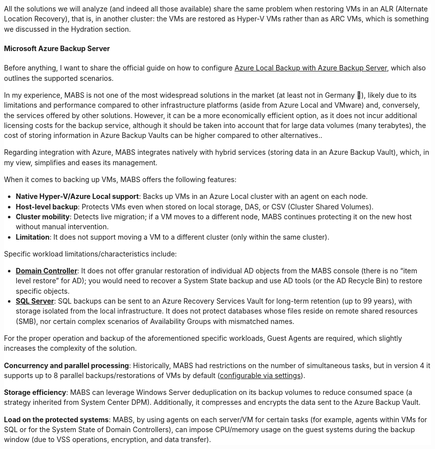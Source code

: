 All the solutions we will analyze (and indeed all those available) share the same problem when restoring VMs in an ALR (Alternate Location Recovery), that is, in another cluster: the VMs are restored as Hyper-V VMs rather than as ARC VMs, which is something we discussed in the Hydration section.

#### Microsoft Azure Backup Server

Before anything, I want to share the official guide on how to configure [Azure Local Backup with Azure Backup Server](https://learn.microsoft.com/en-us/azure/backup/back-up-azure-stack-hyperconverged-infrastructure-virtual-machines), which also outlines the supported scenarios.

In my experience, MABS is not one of the most widespread solutions in the market (at least not in Germany 🤔), likely due to its limitations and performance compared to other infrastructure platforms (aside from Azure Local and VMware) and, conversely, the services offered by other solutions. However, it can be a more economically efficient option, as it does not incur additional licensing costs for the backup service, although it should be taken into account that for large data volumes (many terabytes), the cost of storing information in Azure Backup Vaults can be higher compared to other alternatives.. 

Regarding integration with Azure, MABS integrates natively with hybrid services (storing data in an Azure Backup Vault), which, in my view, simplifies and eases its management.

When it comes to backing up VMs, MABS offers the following features:
- **Native Hyper-V/Azure Local support**: Backs up VMs in an Azure Local cluster with an agent on each node.
- **Host-level backup**: Protects VMs even when stored on local storage, DAS, or CSV (Cluster Shared Volumes).
- **Cluster mobility**: Detects live migration; if a VM moves to a different node, MABS continues protecting it on the new host without manual intervention.
- **Limitation**: It does not support moving a VM to a different cluster (only within the same cluster).

Specific workload limitations/characteristics include:
- [**Domain Controller**](https://learn.microsoft.com/en-us/azure/backup/active-directory-backup-restore): It does not offer granular restoration of individual AD objects from the MABS console (there is no “item level restore” for AD); you would need to recover a System State backup and use AD tools (or the AD Recycle Bin) to restore specific objects.
- [**SQL Server**](https://learn.microsoft.com/en-us/azure/backup/backup-azure-sql-mabs): SQL backups can be sent to an Azure Recovery Services Vault for long-term retention (up to 99 years), with storage isolated from the local infrastructure. It does not protect databases whose files reside on remote shared resources (SMB), nor certain complex scenarios of Availability Groups with mismatched names.

For the proper operation and backup of the aforementioned specific workloads, Guest Agents are required, which slightly increases the complexity of the solution.

**Concurrency and parallel processing**: Historically, MABS had restrictions on the number of simultaneous tasks, but in version 4 it supports up to 8 parallel backups/restorations of VMs by default ([configurable via settings](https://learn.microsoft.com/en-us/azure/backup/backup-mabs-whats-new-mabs)).

**Storage efficiency**: MABS can leverage Windows Server deduplication on its backup volumes to reduce consumed space (a strategy inherited from System Center DPM). Additionally, it compresses and encrypts the data sent to the Azure Backup Vault.

**Load on the protected systems**: MABS, by using agents on each server/VM for certain tasks (for example, agents within VMs for SQL or for the System State of Domain Controllers), can impose CPU/memory usage on the guest systems during the backup window (due to VSS operations, encryption, and data transfer).
